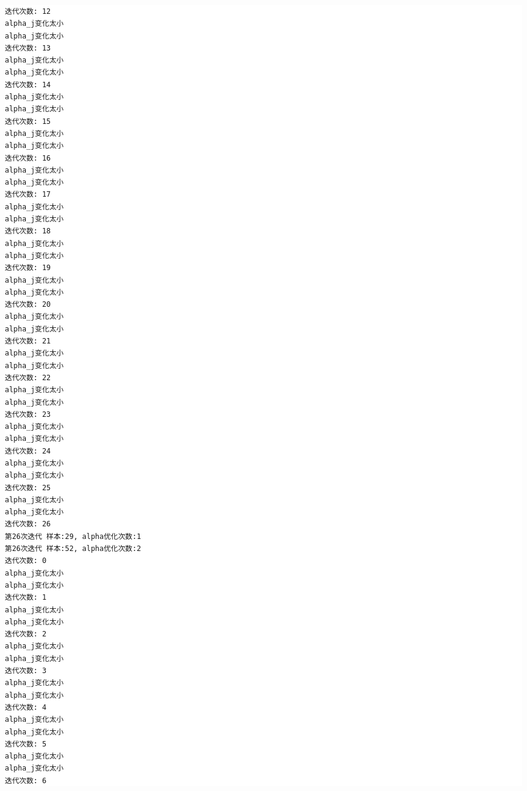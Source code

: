    迭代次数: 12
    alpha_j变化太小
    alpha_j变化太小
    迭代次数: 13
    alpha_j变化太小
    alpha_j变化太小
    迭代次数: 14
    alpha_j变化太小
    alpha_j变化太小
    迭代次数: 15
    alpha_j变化太小
    alpha_j变化太小
    迭代次数: 16
    alpha_j变化太小
    alpha_j变化太小
    迭代次数: 17
    alpha_j变化太小
    alpha_j变化太小
    迭代次数: 18
    alpha_j变化太小
    alpha_j变化太小
    迭代次数: 19
    alpha_j变化太小
    alpha_j变化太小
    迭代次数: 20
    alpha_j变化太小
    alpha_j变化太小
    迭代次数: 21
    alpha_j变化太小
    alpha_j变化太小
    迭代次数: 22
    alpha_j变化太小
    alpha_j变化太小
    迭代次数: 23
    alpha_j变化太小
    alpha_j变化太小
    迭代次数: 24
    alpha_j变化太小
    alpha_j变化太小
    迭代次数: 25
    alpha_j变化太小
    alpha_j变化太小
    迭代次数: 26
    第26次迭代 样本:29, alpha优化次数:1
    第26次迭代 样本:52, alpha优化次数:2
    迭代次数: 0
    alpha_j变化太小
    alpha_j变化太小
    迭代次数: 1
    alpha_j变化太小
    alpha_j变化太小
    迭代次数: 2
    alpha_j变化太小
    alpha_j变化太小
    迭代次数: 3
    alpha_j变化太小
    alpha_j变化太小
    迭代次数: 4
    alpha_j变化太小
    alpha_j变化太小
    迭代次数: 5
    alpha_j变化太小
    alpha_j变化太小
    迭代次数: 6